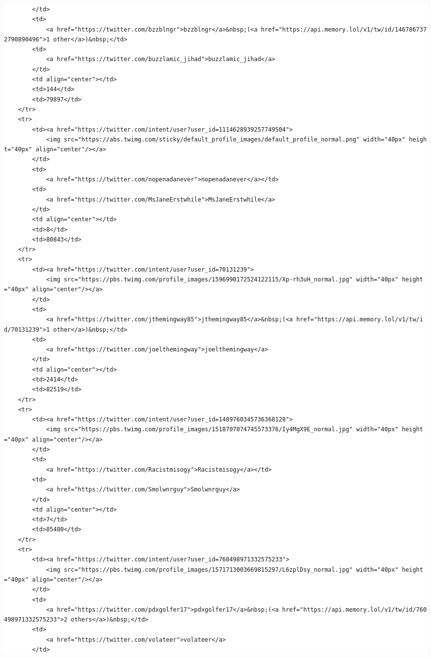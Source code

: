             </td>
            <td>
                <a href="https://twitter.com/bzzblngr">bzzblngr</a>&nbsp;(<a href="https://api.memory.lol/v1/tw/id/1467867372790890496">1 other</a>)&nbsp;</td>
            <td>
                <a href="https://twitter.com/buzzlamic_jihad">buzzlamic_jihad</a>
            </td>
            <td align="center"></td>
            <td>144</td>
            <td>79897</td>
        </tr>
        <tr>
            <td><a href="https://twitter.com/intent/user?user_id=1114628939257749504">
                <img src="https://abs.twimg.com/sticky/default_profile_images/default_profile_normal.png" width="40px" height="40px" align="center"/></a>
            </td>
            <td>
                <a href="https://twitter.com/nopenadanever">nopenadanever</a></td>
            <td>
                <a href="https://twitter.com/MsJaneErstwhile">MsJaneErstwhile</a>
            </td>
            <td align="center"></td>
            <td>8</td>
            <td>80843</td>
        </tr>
        <tr>
            <td><a href="https://twitter.com/intent/user?user_id=70131239">
                <img src="https://pbs.twimg.com/profile_images/1596990172524122115/Xp-rh3uH_normal.jpg" width="40px" height="40px" align="center"/></a>
            </td>
            <td>
                <a href="https://twitter.com/jthemingway85">jthemingway85</a>&nbsp;(<a href="https://api.memory.lol/v1/tw/id/70131239">1 other</a>)&nbsp;</td>
            <td>
                <a href="https://twitter.com/joelthemingway">joelthemingway</a>
            </td>
            <td align="center"></td>
            <td>2414</td>
            <td>82519</td>
        </tr>
        <tr>
            <td><a href="https://twitter.com/intent/user?user_id=1489760345736368128">
                <img src="https://pbs.twimg.com/profile_images/1518707074745573376/Iy4MgX9E_normal.jpg" width="40px" height="40px" align="center"/></a>
            </td>
            <td>
                <a href="https://twitter.com/Racistmisogy">Racistmisogy</a></td>
            <td>
                <a href="https://twitter.com/Smolwnrguy">Smolwnrguy</a>
            </td>
            <td align="center"></td>
            <td>7</td>
            <td>85480</td>
        </tr>
        <tr>
            <td><a href="https://twitter.com/intent/user?user_id=760498971332575233">
                <img src="https://pbs.twimg.com/profile_images/1571713003669815297/L6zplDsy_normal.jpg" width="40px" height="40px" align="center"/></a>
            </td>
            <td>
                <a href="https://twitter.com/pdxgolfer17">pdxgolfer17</a>&nbsp;(<a href="https://api.memory.lol/v1/tw/id/760498971332575233">2 others</a>)&nbsp;</td>
            <td>
                <a href="https://twitter.com/volateer">volateer</a>
            </td>